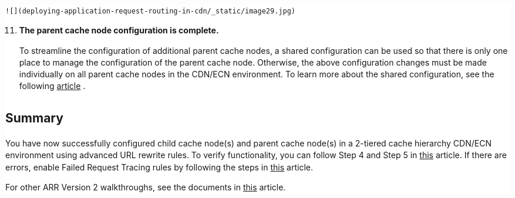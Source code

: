     ![](deploying-application-request-routing-in-cdn/_static/image29.jpg)
11. **The parent cache node configuration is complete.**  
  
    To streamline the configuration of additional parent cache nodes, a shared configuration can be used so that there is only one place to manage the configuration of the parent cache node. Otherwise, the above configuration changes must be made individually on all parent cache nodes in the CDN/ECN environment. To learn more about the shared configuration, see the following [article](../../manage/managing-your-configuration-settings/shared-configuration_264.md) .

## Summary

You have now successfully configured child cache node(s) and parent cache node(s) in a 2-tiered cache hierarchy CDN/ECN environment using advanced URL rewrite rules. To verify functionality, you can follow Step 4 and Step 5 in [this](../configuring-application-request-routing-arr/configure-and-enable-disk-cache-in-application-request-routing.md) article. If there are errors, enable Failed Request Tracing rules by following the steps in [this](../../troubleshoot/using-failed-request-tracing/using-failed-request-tracing-rules-to-troubleshoot-application-request-routing-arr.md) article.

For other ARR Version 2 walkthroughs, see the documents in [this](../planning-for-arr/application-request-routing-version-2-overview.md) article.